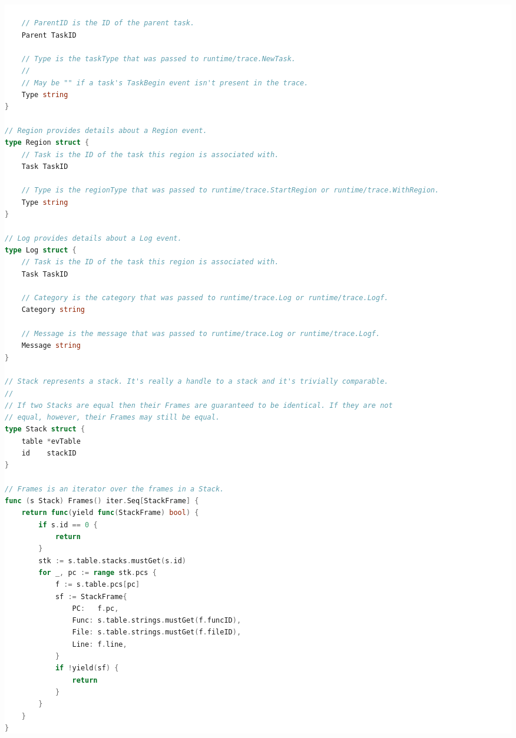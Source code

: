 ```go

	// ParentID is the ID of the parent task.
	Parent TaskID

	// Type is the taskType that was passed to runtime/trace.NewTask.
	//
	// May be "" if a task's TaskBegin event isn't present in the trace.
	Type string
}

// Region provides details about a Region event.
type Region struct {
	// Task is the ID of the task this region is associated with.
	Task TaskID

	// Type is the regionType that was passed to runtime/trace.StartRegion or runtime/trace.WithRegion.
	Type string
}

// Log provides details about a Log event.
type Log struct {
	// Task is the ID of the task this region is associated with.
	Task TaskID

	// Category is the category that was passed to runtime/trace.Log or runtime/trace.Logf.
	Category string

	// Message is the message that was passed to runtime/trace.Log or runtime/trace.Logf.
	Message string
}

// Stack represents a stack. It's really a handle to a stack and it's trivially comparable.
//
// If two Stacks are equal then their Frames are guaranteed to be identical. If they are not
// equal, however, their Frames may still be equal.
type Stack struct {
	table *evTable
	id    stackID
}

// Frames is an iterator over the frames in a Stack.
func (s Stack) Frames() iter.Seq[StackFrame] {
	return func(yield func(StackFrame) bool) {
		if s.id == 0 {
			return
		}
		stk := s.table.stacks.mustGet(s.id)
		for _, pc := range stk.pcs {
			f := s.table.pcs[pc]
			sf := StackFrame{
				PC:   f.pc,
				Func: s.table.strings.mustGet(f.funcID),
				File: s.table.strings.mustGet(f.fileID),
				Line: f.line,
			}
			if !yield(sf) {
				return
			}
		}
	}
}

```